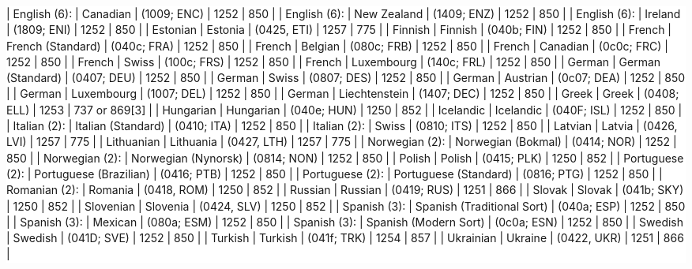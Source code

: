 | English (6):     | Canadian                   | (1009; ENC) | 1252   | 850             |
| English (6):     | New Zealand                | (1409; ENZ) | 1252   | 850             |
| English (6):     | Ireland                    | (1809; ENI) | 1252   | 850             |
| Estonian         | Estonia                    | (0425, ETI) | 1257   | 775             |
| Finnish          | Finnish                    | (040b; FIN) | 1252   | 850             |
| French           | French (Standard)          | (040c; FRA) | 1252   | 850             |
| French           | Belgian                    | (080c; FRB) | 1252   | 850             |
| French           | Canadian                   | (0c0c; FRC) | 1252   | 850             |
| French           | Swiss                      | (100c; FRS) | 1252   | 850             |
| French           | Luxembourg                 | (140c; FRL) | 1252   | 850             |
| German           | German (Standard)          | (0407; DEU) | 1252   | 850             |
| German           | Swiss                      | (0807; DES) | 1252   | 850             |
| German           | Austrian                   | (0c07; DEA) | 1252   | 850             |
| German           | Luxembourg                 | (1007; DEL) | 1252   | 850             |
| German           | Liechtenstein              | (1407; DEC) | 1252   | 850             |
| Greek            | Greek                      | (0408; ELL) | 1253   | 737 or 869\[3\] |
| Hungarian        | Hungarian                  | (040e; HUN) | 1250   | 852             |
| Icelandic        | Icelandic                  | (040F; ISL) | 1252   | 850             |
| Italian (2):     | Italian (Standard)         | (0410; ITA) | 1252   | 850             |
| Italian (2):     | Swiss                      | (0810; ITS) | 1252   | 850             |
| Latvian          | Latvia                     | (0426, LVI) | 1257   | 775             |
| Lithuanian       | Lithuania                  | (0427, LTH) | 1257   | 775             |
| Norwegian (2):   | Norwegian (Bokmal)         | (0414; NOR) | 1252   | 850             |
| Norwegian (2):   | Norwegian (Nynorsk)        | (0814; NON) | 1252   | 850             |
| Polish           | Polish                     | (0415; PLK) | 1250   | 852             |
| Portuguese (2):  | Portuguese (Brazilian)     | (0416; PTB) | 1252   | 850             |
| Portuguese (2):  | Portuguese (Standard)      | (0816; PTG) | 1252   | 850             |
| Romanian (2):    | Romania                    | (0418, ROM) | 1250   | 852             |
| Russian          | Russian                    | (0419; RUS) | 1251   | 866             |
| Slovak           | Slovak                     | (041b; SKY) | 1250   | 852             |
| Slovenian        | Slovenia                   | (0424, SLV) | 1250   | 852             |
| Spanish (3):     | Spanish (Traditional Sort) | (040a; ESP) | 1252   | 850             |
| Spanish (3):     | Mexican                    | (080a; ESM) | 1252   | 850             |
| Spanish (3):     | Spanish (Modern Sort)      | (0c0a; ESN) | 1252   | 850             |
| Swedish          | Swedish                    | (041D; SVE) | 1252   | 850             |
| Turkish          | Turkish                    | (041f; TRK) | 1254   | 857             |
| Ukrainian        | Ukraine                    | (0422, UKR) | 1251   | 866             |

